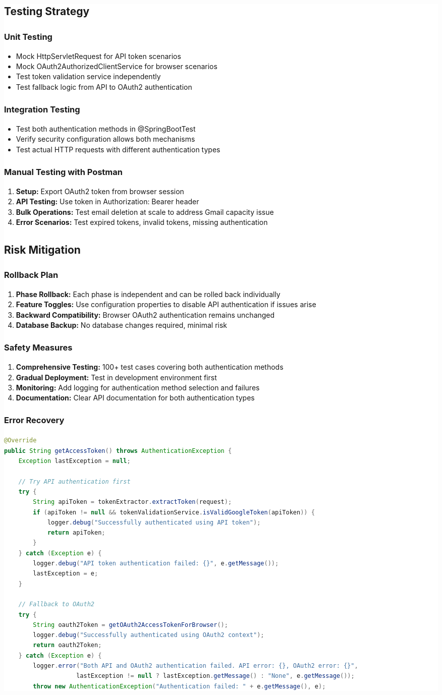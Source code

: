 ## Testing Strategy

### Unit Testing
- Mock HttpServletRequest for API token scenarios
- Mock OAuth2AuthorizedClientService for browser scenarios
- Test token validation service independently
- Test fallback logic from API to OAuth2 authentication

### Integration Testing
- Test both authentication methods in @SpringBootTest
- Verify security configuration allows both mechanisms
- Test actual HTTP requests with different authentication types

### Manual Testing with Postman
1. **Setup:** Export OAuth2 token from browser session
2. **API Testing:** Use token in Authorization: Bearer header
3. **Bulk Operations:** Test email deletion at scale to address Gmail capacity issue
4. **Error Scenarios:** Test expired tokens, invalid tokens, missing authentication

## Risk Mitigation

### Rollback Plan
1. **Phase Rollback:** Each phase is independent and can be rolled back individually
2. **Feature Toggles:** Use configuration properties to disable API authentication if issues arise
3. **Backward Compatibility:** Browser OAuth2 authentication remains unchanged
4. **Database Backup:** No database changes required, minimal risk

### Safety Measures
1. **Comprehensive Testing:** 100+ test cases covering both authentication methods
2. **Gradual Deployment:** Test in development environment first
3. **Monitoring:** Add logging for authentication method selection and failures
4. **Documentation:** Clear API documentation for both authentication types

### Error Recovery
```java
@Override
public String getAccessToken() throws AuthenticationException {
    Exception lastException = null;

    // Try API authentication first
    try {
        String apiToken = tokenExtractor.extractToken(request);
        if (apiToken != null && tokenValidationService.isValidGoogleToken(apiToken)) {
            logger.debug("Successfully authenticated using API token");
            return apiToken;
        }
    } catch (Exception e) {
        logger.debug("API token authentication failed: {}", e.getMessage());
        lastException = e;
    }

    // Fallback to OAuth2
    try {
        String oauth2Token = getOAuth2AccessTokenForBrowser();
        logger.debug("Successfully authenticated using OAuth2 context");
        return oauth2Token;
    } catch (Exception e) {
        logger.error("Both API and OAuth2 authentication failed. API error: {}, OAuth2 error: {}",
                    lastException != null ? lastException.getMessage() : "None", e.getMessage());
        throw new AuthenticationException("Authentication failed: " + e.getMessage(), e);
```